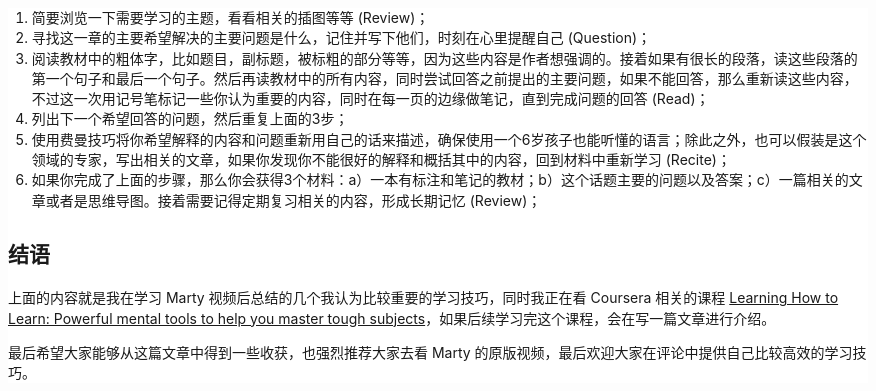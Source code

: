 1. 简要浏览一下需要学习的主题，看看相关的插图等等 (Review)；
2. 寻找这一章的主要希望解决的主要问题是什么，记住并写下他们，时刻在心里提醒自己 (Question)；
3. 阅读教材中的粗体字，比如题目，副标题，被标粗的部分等等，因为这些内容是作者想强调的。接着如果有很长的段落，读这些段落的第一个句子和最后一个句子。然后再读教材中的所有内容，同时尝试回答之前提出的主要问题，如果不能回答，那么重新读这些内容，不过这一次用记号笔标记一些你认为重要的内容，同时在每一页的边缘做笔记，直到完成问题的回答 (Read)；
4. 列出下一个希望回答的问题，然后重复上面的3步；
5. 使用费曼技巧将你希望解释的内容和问题重新用自己的话来描述，确保使用一个6岁孩子也能听懂的语言；除此之外，也可以假装是这个领域的专家，写出相关的文章，如果你发现你不能很好的解释和概括其中的内容，回到材料中重新学习 (Recite)；
6. 如果你完成了上面的步骤，那么你会获得3个材料：a）一本有标注和笔记的教材；b）这个话题主要的问题以及答案；c）一篇相关的文章或者是思维导图。接着需要记得定期复习相关的内容，形成长期记忆 (Review)；

## 结语

上面的内容就是我在学习 Marty 视频后总结的几个我认为比较重要的学习技巧，同时我正在看 Coursera 相关的课程 [Learning How to Learn: Powerful mental tools to help you master tough subjects](https://www.coursera.org/learn/learning-how-to-learn/home/welcome)，如果后续学习完这个课程，会在写一篇文章进行介绍。

最后希望大家能够从这篇文章中得到一些收获，也强烈推荐大家去看 Marty 的原版视频，最后欢迎大家在评论中提供自己比较高效的学习技巧。

